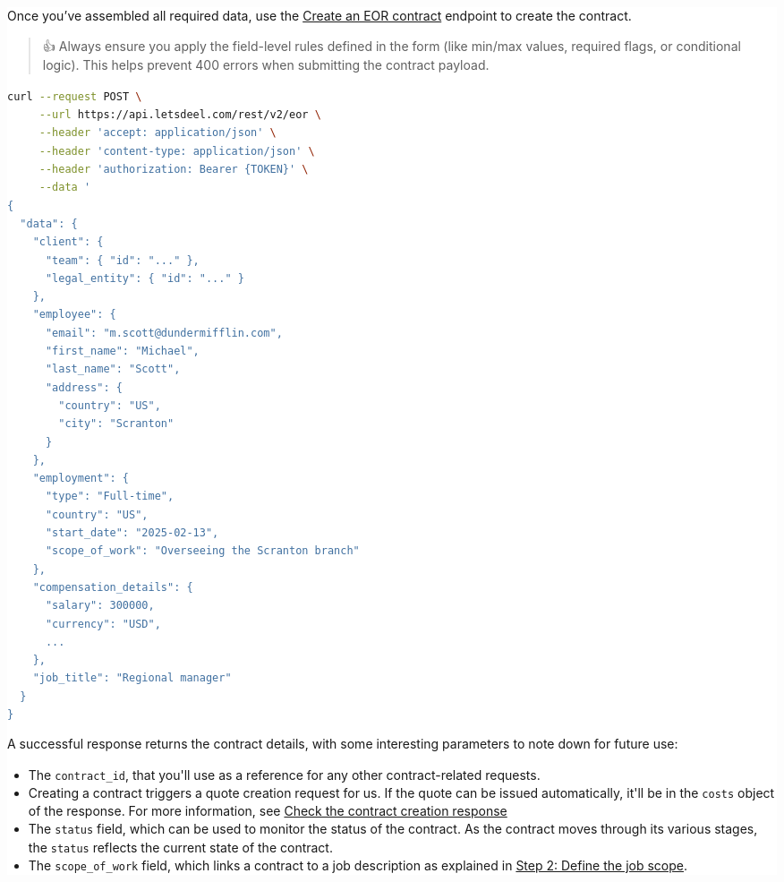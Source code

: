 Once you’ve assembled all required data, use the [Create an EOR contract](https://developer.deel.com/reference/createaneorcontract) endpoint to create the contract.

> 👍 Always ensure you apply the field-level rules defined in the form (like min/max values, required flags, or conditional logic). This helps prevent 400 errors when submitting the contract payload.

```bash
curl --request POST \
     --url https://api.letsdeel.com/rest/v2/eor \
     --header 'accept: application/json' \
     --header 'content-type: application/json' \
     --header 'authorization: Bearer {TOKEN}' \
     --data '
{
  "data": {
    "client": {
      "team": { "id": "..." },
      "legal_entity": { "id": "..." }
    },
    "employee": {
      "email": "m.scott@dundermifflin.com",
      "first_name": "Michael",
      "last_name": "Scott",
      "address": {
        "country": "US",
        "city": "Scranton"
      }
    },
    "employment": {
      "type": "Full-time",
      "country": "US",
      "start_date": "2025-02-13",
      "scope_of_work": "Overseeing the Scranton branch"
    },
    "compensation_details": {
      "salary": 300000,
      "currency": "USD",
      ...
    },
    "job_title": "Regional manager"
  }
}
```

A successful response returns the contract details, with some interesting parameters to note down for future use:

- The `contract_id`, that you'll use as a reference for any other contract-related requests.
- Creating a contract triggers a quote creation request for us. If the quote can be issued automatically, it'll be in the `costs` object of the response. For more information, see [Check the contract creation response](#check-the-contract-creation-response)
- The `status` field, which can be used to monitor the status of the contract. As the contract moves through its various stages, the `status` reflects the current state of the contract.
- The `scope_of_work` field, which links a contract to a job description as explained in [Step 2: Define the job scope](#step-2-define-the-job-scope).
